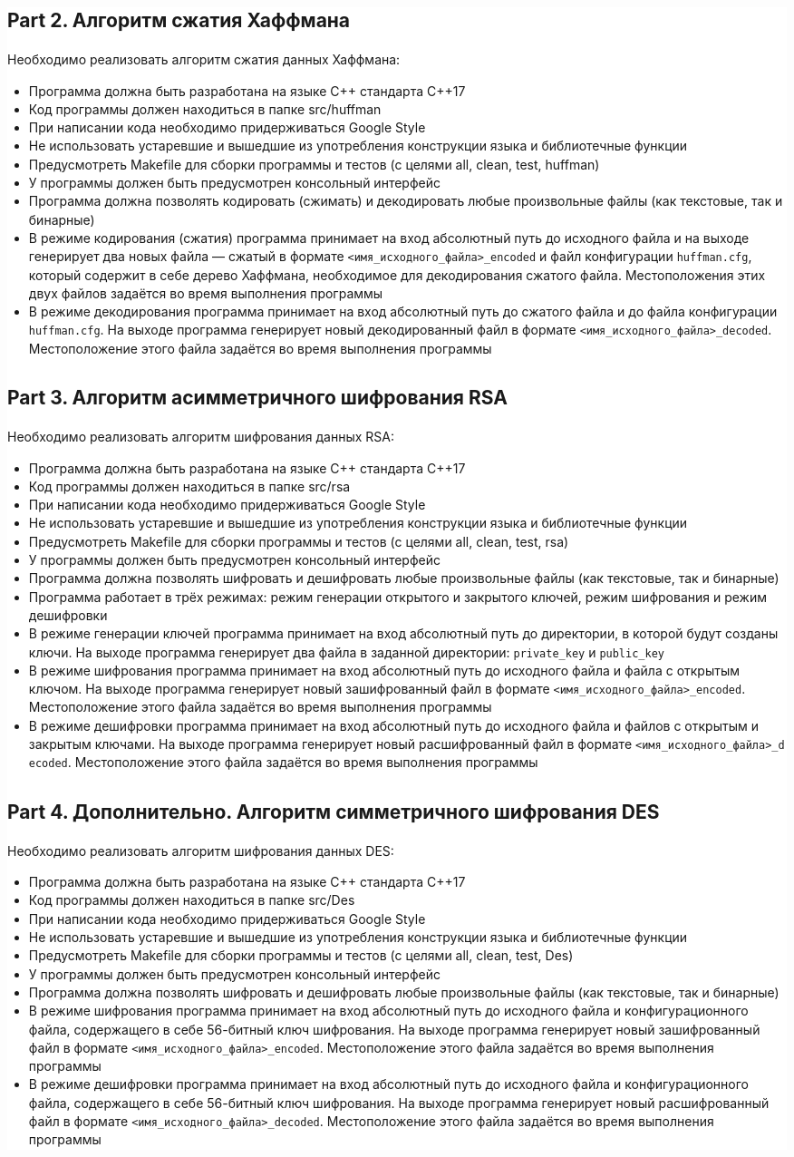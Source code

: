 ## Part 2. Алгоритм сжатия Хаффмана

Необходимо реализовать алгоритм сжатия данных Хаффмана:
- Программа должна быть разработана на языке C++ стандарта C++17
- Код программы должен находиться в папке src/huffman
- При написании кода необходимо придерживаться Google Style
- Не использовать устаревшие и вышедшие из употребления конструкции языка и библиотечные функции
- Предусмотреть Makefile для сборки программы и тестов (с целями all, clean, test, huffman)
- У программы должен быть предусмотрен консольный интерфейс
- Программа должна позволять кодировать (сжимать) и декодировать любые произвольные файлы (как текстовые, так и бинарные)
- В режиме кодирования (сжатия) программа принимает на вход абсолютный путь до исходного файла и на выходе генерирует два новых файла — сжатый в формате `<имя_исходного_файла>_encoded` и файл конфигурации `huffman.cfg`, который содержит в себе дерево Хаффмана, необходимое для декодирования сжатого файла. Местоположения этих двух файлов задаётся во время выполнения программы
- В режиме декодирования программа принимает на вход абсолютный путь до сжатого файла и до файла конфигурации `huffman.cfg`. На выходе программа генерирует новый декодированный файл в формате `<имя_исходного_файла>_decoded`. Местоположение этого файла задаётся во время выполнения программы

## Part 3. Алгоритм асимметричного шифрования RSA

Необходимо реализовать алгоритм шифрования данных RSA:
- Программа должна быть разработана на языке C++ стандарта C++17
- Код программы должен находиться в папке src/rsa
- При написании кода необходимо придерживаться Google Style
- Не использовать устаревшие и вышедшие из употребления конструкции языка и библиотечные функции
- Предусмотреть Makefile для сборки программы и тестов (с целями all, clean, test, rsa)
- У программы должен быть предусмотрен консольный интерфейс
- Программа должна позволять шифровать и дешифровать любые произвольные файлы (как текстовые, так и бинарные)
- Программа работает в трёх режимах: режим генерации открытого и закрытого ключей, режим шифрования и режим дешифровки
- В режиме генерации ключей программа принимает на вход абсолютный путь до директории, в которой будут созданы ключи. На выходе программа генерирует два файла в заданной директории: `private_key` и `public_key` 
- В режиме шифрования программа принимает на вход абсолютный путь до исходного файла и файла с открытым ключом. На выходе программа генерирует новый зашифрованный файл в формате `<имя_исходного_файла>_encoded`. Местоположение этого файла задаётся во время выполнения программы
- В режиме дешифровки программа принимает на вход абсолютный путь до исходного файла и файлов с открытым и закрытым ключами. На выходе программа генерирует новый расшифрованный файл в формате `<имя_исходного_файла>_decoded`. Местоположение этого файла задаётся во время выполнения программы

## Part 4. Дополнительно. Алгоритм симметричного шифрования DES

Необходимо реализовать алгоритм шифрования данных DES:
- Программа должна быть разработана на языке C++ стандарта C++17
- Код программы должен находиться в папке src/Des
- При написании кода необходимо придерживаться Google Style
- Не использовать устаревшие и вышедшие из употребления конструкции языка и библиотечные функции
- Предусмотреть Makefile для сборки программы и тестов (с целями all, clean, test, Des)
- У программы должен быть предусмотрен консольный интерфейс
- Программа должна позволять шифровать и дешифровать любые произвольные файлы (как текстовые, так и бинарные)
- В режиме шифрования программа принимает на вход абсолютный путь до исходного файла и конфигурационного файла, содержащего в себе 56-битный ключ шифрования. На выходе программа генерирует новый зашифрованный файл в формате `<имя_исходного_файла>_encoded`. Местоположение этого файла задаётся во время выполнения программы
- В режиме дешифровки программа принимает на вход абсолютный путь до исходного файла и конфигурационного файла, содержащего в себе 56-битный ключ шифрования. На выходе программа генерирует новый расшифрованный файл в формате `<имя_исходного_файла>_decoded`. Местоположение этого файла задаётся во время выполнения программы
